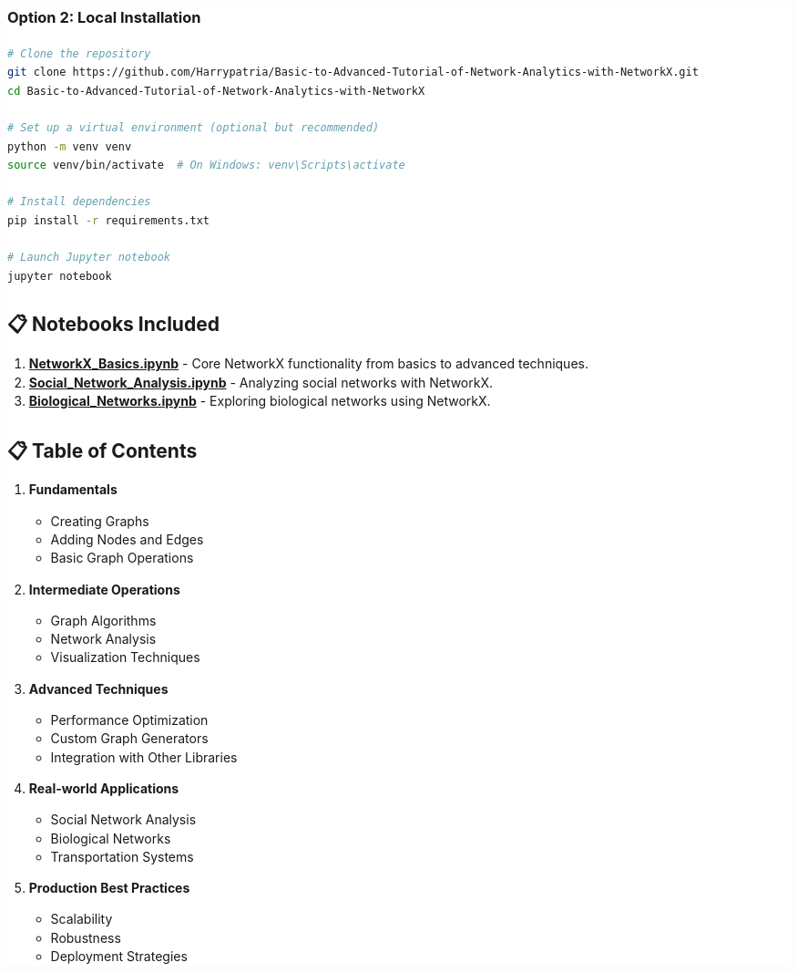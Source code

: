 ### Option 2: Local Installation

```bash
# Clone the repository
git clone https://github.com/Harrypatria/Basic-to-Advanced-Tutorial-of-Network-Analytics-with-NetworkX.git
cd Basic-to-Advanced-Tutorial-of-Network-Analytics-with-NetworkX

# Set up a virtual environment (optional but recommended)
python -m venv venv
source venv/bin/activate  # On Windows: venv\Scripts\activate

# Install dependencies
pip install -r requirements.txt

# Launch Jupyter notebook
jupyter notebook
```

## 📋 Notebooks Included

1. **[NetworkX_Basics.ipynb](https://colab.research.google.com/drive/1sbuG_dWd465P7FrDGj4qZRsCfvkefgWI?usp=sharing)** - Core NetworkX functionality from basics to advanced techniques.
2. **[Social_Network_Analysis.ipynb](https://colab.research.google.com/drive/1fH3Cr47aQQCohORrOigvLHDb-FjXLjW6?usp=sharing)** - Analyzing social networks with NetworkX.
3. **[Biological_Networks.ipynb](https://colab.research.google.com/drive/1_MIxE1voCeeIq_ho2vUL1tSyIC-dBdfa?usp=sharing)** - Exploring biological networks using NetworkX.

## 📋 Table of Contents

1. **Fundamentals**
   - Creating Graphs
   - Adding Nodes and Edges
   - Basic Graph Operations

2. **Intermediate Operations**
   - Graph Algorithms
   - Network Analysis
   - Visualization Techniques

3. **Advanced Techniques**
   - Performance Optimization
   - Custom Graph Generators
   - Integration with Other Libraries

4. **Real-world Applications**
   - Social Network Analysis
   - Biological Networks
   - Transportation Systems

5. **Production Best Practices**
   - Scalability
   - Robustness
   - Deployment Strategies
